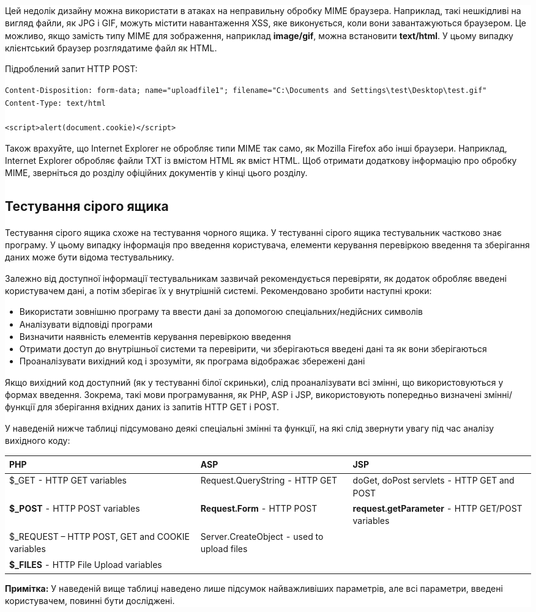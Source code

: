 Цей недолік дизайну можна використати в атаках на неправильну обробку MIME браузера. Наприклад, такі нешкідливі на вигляд файли, як JPG і GIF, можуть містити навантаження XSS, яке виконується, коли вони завантажуються браузером. Це можливо, якщо замість типу MIME для зображення, наприклад **image/gif**, можна встановити **text/html**. У цьому випадку клієнтський браузер розглядатиме файл як HTML.

Підроблений запит HTTP POST:
```http
Content-Disposition: form-data; name="uploadfile1"; filename="C:\Documents and Settings\test\Desktop\test.gif"
Content-Type: text/html

<script>alert(document.cookie)</script>
```
Також врахуйте, що Internet Explorer не обробляє типи MIME так само, як Mozilla Firefox або інші браузери. Наприклад, Internet Explorer обробляє файли TXT із вмістом HTML як вміст HTML. Щоб отримати додаткову інформацію про обробку MIME, зверніться до розділу офіційних документів у кінці цього розділу.

## Тестування сірого ящика
Тестування сірого ящика схоже на тестування чорного ящика. У тестуванні сірого ящика тестувальник частково знає програму. У цьому випадку інформація про введення користувача, елементи керування перевіркою введення та зберігання даних може бути відома тестувальнику.

Залежно від доступної інформації тестувальникам зазвичай рекомендується перевіряти, як додаток обробляє введені користувачем дані, а потім зберігає їх у внутрішній системі. Рекомендовано зробити наступні кроки:

- Використати зовнішню програму та ввести дані за допомогою спеціальних/недійсних символів
- Аналізувати відповіді програми
- Визначити наявність елементів керування перевіркою введення
- Отримати доступ до внутрішньої системи та перевірити, чи зберігаються введені дані та як вони зберігаються
- Проаналізувати вихідний код і зрозуміти, як програма відображає збережені дані

Якщо вихідний код доступний (як у тестуванні білої скриньки), слід проаналізувати всі змінні, що використовуються у формах введення. Зокрема, такі мови програмування, як PHP, ASP і JSP, використовують попередньо визначені змінні/функції для зберігання вхідних даних із запитів HTTP GET і POST.

У наведеній нижче таблиці підсумовано деякі спеціальні змінні та функції, на які слід звернути увагу під час аналізу вихідного коду:

| PHP | ASP | JSP |
| :-- | :-- | :-- |
| $_GET - HTTP GET variables | Request.QueryString - HTTP GET | doGet, doPost servlets - HTTP GET and POST |
| **$_POST** - HTTP POST variables | **Request.Form** - HTTP POST | **request.getParameter** - HTTP GET/POST variables |
| $_REQUEST – HTTP POST, GET and COOKIE variables | Server.CreateObject - used to upload files |  | 
| **$_FILES** - HTTP File Upload variables |  |  | 

**Примітка:** У наведеній вище таблиці наведено лише підсумок найважливіших параметрів, але всі параметри, введені користувачем, повинні бути досліджені.